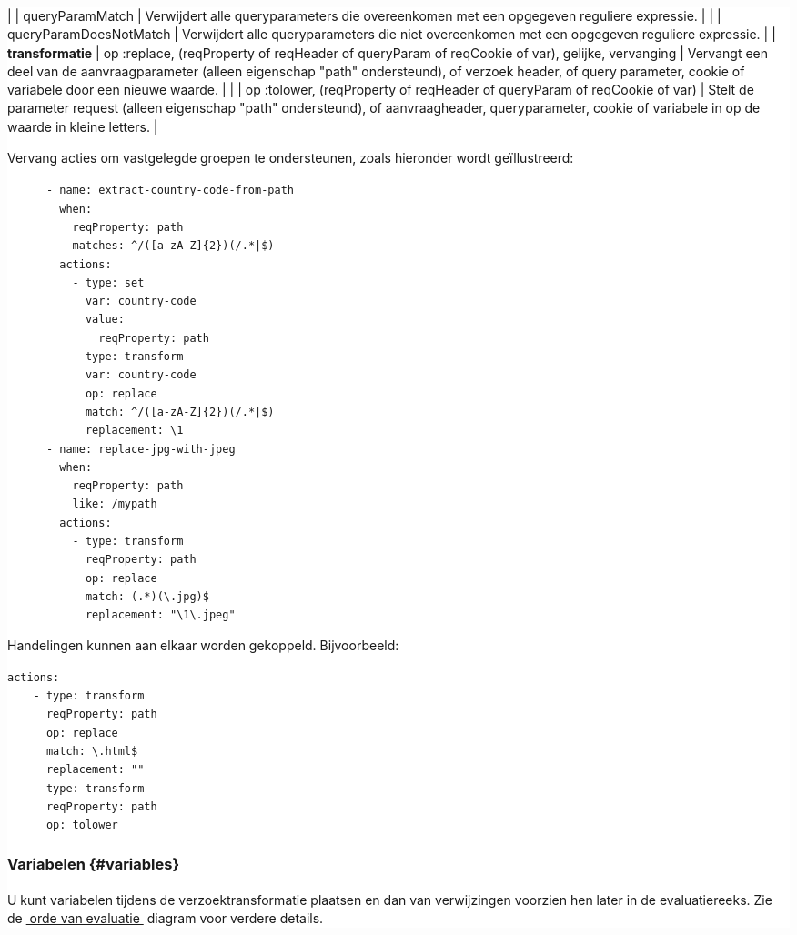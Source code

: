 |     | queryParamMatch | Verwijdert alle queryparameters die overeenkomen met een opgegeven reguliere expressie. |
|     | queryParamDoesNotMatch | Verwijdert alle queryparameters die niet overeenkomen met een opgegeven reguliere expressie. |
| **transformatie** | op :replace, (reqProperty of reqHeader of queryParam of reqCookie of var), gelijke, vervanging | Vervangt een deel van de aanvraagparameter (alleen eigenschap &quot;path&quot; ondersteund), of verzoek header, of query parameter, cookie of variabele door een nieuwe waarde. |
|              | op :tolower, (reqProperty of reqHeader of queryParam of reqCookie of var) | Stelt de parameter request (alleen eigenschap &quot;path&quot; ondersteund), of aanvraagheader, queryparameter, cookie of variabele in op de waarde in kleine letters. |

Vervang acties om vastgelegde groepen te ondersteunen, zoals hieronder wordt geïllustreerd:

```
      - name: extract-country-code-from-path
        when:
          reqProperty: path
          matches: ^/([a-zA-Z]{2})(/.*|$)
        actions:
          - type: set
            var: country-code
            value:
              reqProperty: path
          - type: transform
            var: country-code
            op: replace
            match: ^/([a-zA-Z]{2})(/.*|$)
            replacement: \1
      - name: replace-jpg-with-jpeg
        when:
          reqProperty: path
          like: /mypath
        actions:
          - type: transform
            reqProperty: path
            op: replace
            match: (.*)(\.jpg)$
            replacement: "\1\.jpeg"
```

Handelingen kunnen aan elkaar worden gekoppeld. Bijvoorbeeld:

```
actions:
    - type: transform
      reqProperty: path
      op: replace
      match: \.html$
      replacement: ""
    - type: transform
      reqProperty: path
      op: tolower
```

### Variabelen {#variables}

U kunt variabelen tijdens de verzoektransformatie plaatsen en dan van verwijzingen voorzien hen later in de evaluatiereeks. Zie de [&#x200B; orde van evaluatie &#x200B;](#order-of-evaluation) diagram voor verdere details.
